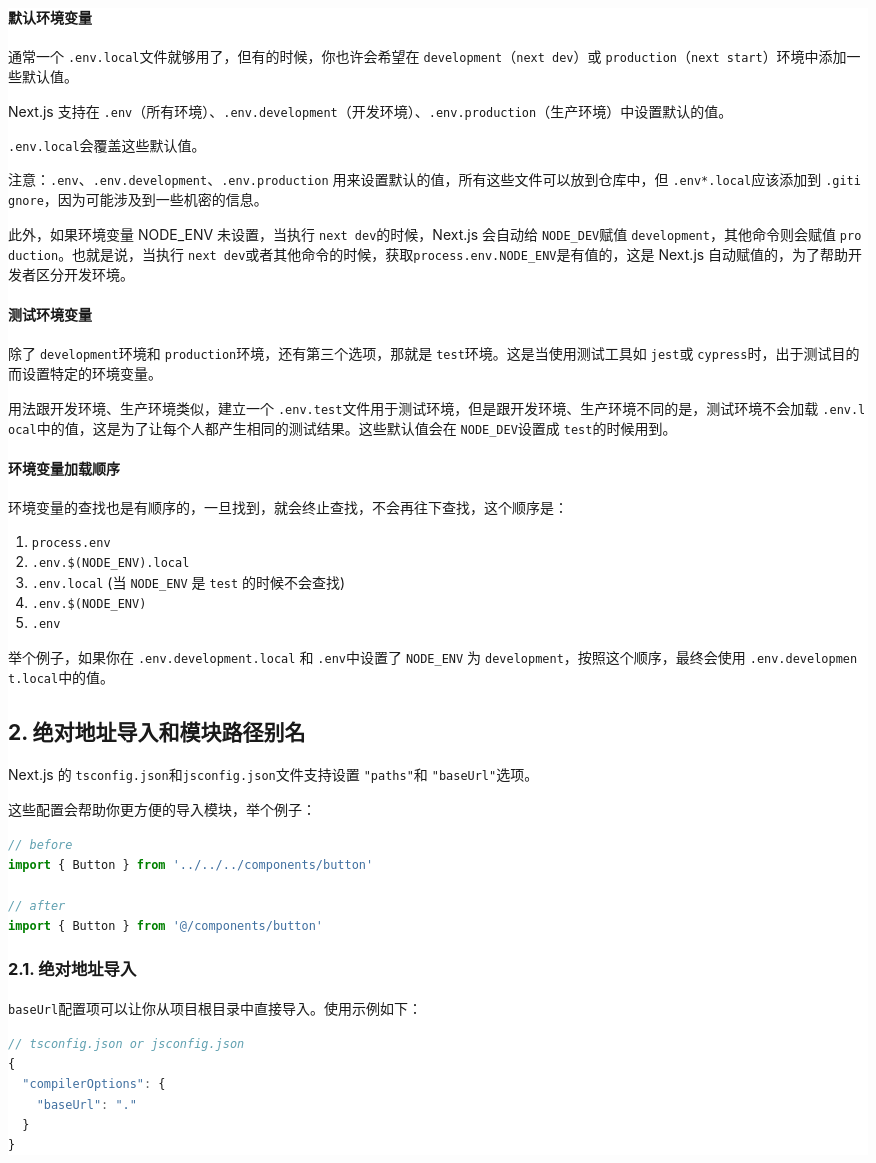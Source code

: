 #### 默认环境变量

通常一个 `.env.local`文件就够用了，但有的时候，你也许会希望在 `development`（`next dev`）或 `production`（`next start`）环境中添加一些默认值。

Next.js 支持在 `.env`（所有环境）、`.env.development`（开发环境）、`.env.production`（生产环境）中设置默认的值。

`.env.local`会覆盖这些默认值。

注意：`.env`、`.env.development`、`.env.production` 用来设置默认的值，所有这些文件可以放到仓库中，但 `.env*.local`应该添加到 `.gitignore`，因为可能涉及到一些机密的信息。

此外，如果环境变量 NODE\_ENV 未设置，当执行 `next dev`的时候，Next.js 会自动给 `NODE_DEV`赋值 `development`，其他命令则会赋值 `production`。也就是说，当执行 `next dev`或者其他命令的时候，获取`process.env.NODE_ENV`是有值的，这是 Next.js 自动赋值的，为了帮助开发者区分开发环境。

#### 测试环境变量

除了 `development`环境和 `production`环境，还有第三个选项，那就是 `test`环境。这是当使用测试工具如 `jest`或 `cypress`时，出于测试目的而设置特定的环境变量。

用法跟开发环境、生产环境类似，建立一个 `.env.test`文件用于测试环境，但是跟开发环境、生产环境不同的是，测试环境不会加载 `.env.local`中的值，这是为了让每个人都产生相同的测试结果。这些默认值会在 `NODE_DEV`设置成 `test`的时候用到。

#### 环境变量加载顺序

环境变量的查找也是有顺序的，一旦找到，就会终止查找，不会再往下查找，这个顺序是：

1.  `process.env`
2.  `.env.$(NODE_ENV).local`
3.  `.env.local` (当 `NODE_ENV` 是 `test` 的时候不会查找)
4.  `.env.$(NODE_ENV)`
5.  `.env`

举个例子，如果你在 `.env.development.local` 和 `.env`中设置了 `NODE_ENV` 为 `development`，按照这个顺序，最终会使用 `.env.development.local`中的值。

## 2. 绝对地址导入和模块路径别名

Next.js 的 `tsconfig.json`和`jsconfig.json`文件支持设置 `"paths"`和 `"baseUrl"`选项。

这些配置会帮助你更方便的导入模块，举个例子：

```javascript
// before
import { Button } from '../../../components/button'
 
// after
import { Button } from '@/components/button'
```

### 2.1. 绝对地址导入

`baseUrl`配置项可以让你从项目根目录中直接导入。使用示例如下：

```javascript
// tsconfig.json or jsconfig.json
{
  "compilerOptions": {
    "baseUrl": "."
  }
}
```
